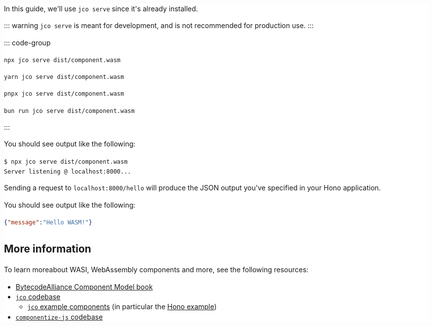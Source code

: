 In this guide, we'll use `jco serve` since it's already installed.

::: warning
`jco serve` is meant for development, and is not recommended for production use.
:::

[wasmtime]: https://wasmtime.dev

::: code-group

```sh [npm]
npx jco serve dist/component.wasm
```

```sh [yarn]
yarn jco serve dist/component.wasm
```

```sh [pnpm]
pnpx jco serve dist/component.wasm
```

```sh [bun]
bun run jco serve dist/component.wasm
```

:::

You should see output like the following:

```
$ npx jco serve dist/component.wasm
Server listening @ localhost:8000...
```

Sending a request to `localhost:8000/hello` will produce the JSON output you've specified in your Hono application.

You should see output like the following:

```json
{"message":"Hello WASM!"}
```

## More information

To learn moreabout WASI, WebAssembly components and more, see the following resources:

- [BytecodeAlliance Component Model book][cm-book]
- [`jco` codebase][jco]
  - [`jco` example components][jco-example-components] (in particular the [Hono example][jco-example-component-hono])
- [`componentize-js` codebase][componentize-js]

[cm-book]: https://component-model.bytecodealliance.org/

[jco-example-components]: https://github.com/bytecodealliance/jco/tree/main/examples/components
[jco-example-component-hono]: https://github.com/bytecodealliance/jco/tree/main/examples/components/http-server-hono


[sm]: https://github.com/bytecodealliance/StarlingMonkey
[wasm-core]: https://webassembly.org/
[wasi]: https://wasi.dev/
[bca]: https://bytecodealliance.org/
[jco]: https://github.com/bytecodealliance/jco
[componentize-js]: https://github.com/bytecodealliance/componentize-js
[rollup]: https://rollupjs.org/
[wit-world]: https://github.com/WebAssembly/component-model/blob/main/design/mvp/WIT.md#wit-worlds
[wkg]: https://github.com/bytecodealliance/wasm-pkg-tools
[wasi-http]: https://github.com/WebAssembly/wasi-http